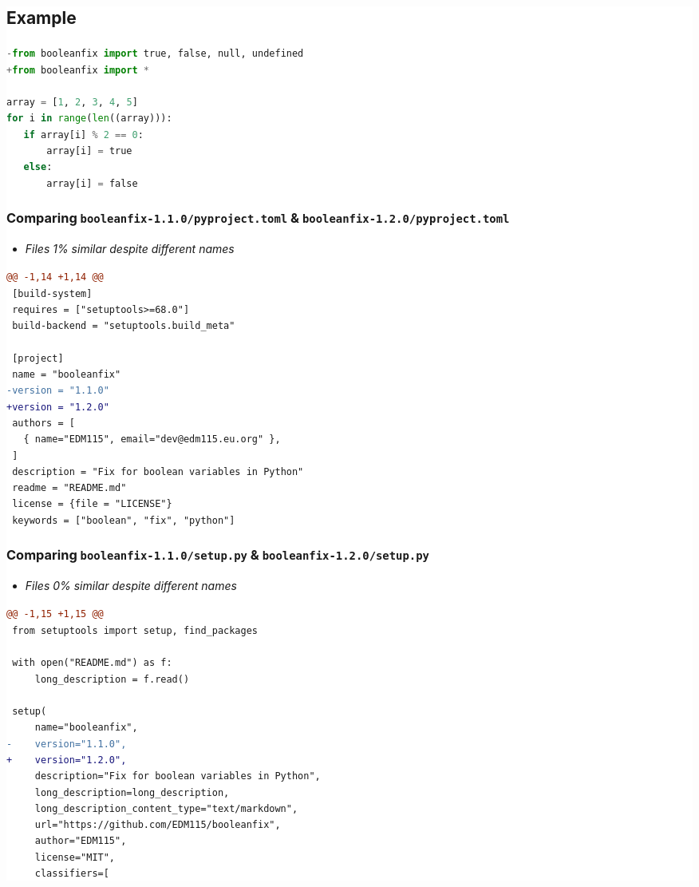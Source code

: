  ## Example
 
 ```python
-from booleanfix import true, false, null, undefined
+from booleanfix import *
 
 array = [1, 2, 3, 4, 5]
 for i in range(len((array))):
 	if array[i] % 2 == 0:
 		array[i] = true
 	else:
 		array[i] = false
```

### Comparing `booleanfix-1.1.0/pyproject.toml` & `booleanfix-1.2.0/pyproject.toml`

 * *Files 1% similar despite different names*

```diff
@@ -1,14 +1,14 @@
 [build-system]
 requires = ["setuptools>=68.0"]
 build-backend = "setuptools.build_meta"
 
 [project]
 name = "booleanfix"
-version = "1.1.0"
+version = "1.2.0"
 authors = [
   { name="EDM115", email="dev@edm115.eu.org" },
 ]
 description = "Fix for boolean variables in Python"
 readme = "README.md"
 license = {file = "LICENSE"}
 keywords = ["boolean", "fix", "python"]
```

### Comparing `booleanfix-1.1.0/setup.py` & `booleanfix-1.2.0/setup.py`

 * *Files 0% similar despite different names*

```diff
@@ -1,15 +1,15 @@
 from setuptools import setup, find_packages
 
 with open("README.md") as f:
     long_description = f.read()
 
 setup(
     name="booleanfix",
-    version="1.1.0",
+    version="1.2.0",
     description="Fix for boolean variables in Python",
     long_description=long_description,
     long_description_content_type="text/markdown",
     url="https://github.com/EDM115/booleanfix",
     author="EDM115",
     license="MIT",
     classifiers=[
```
